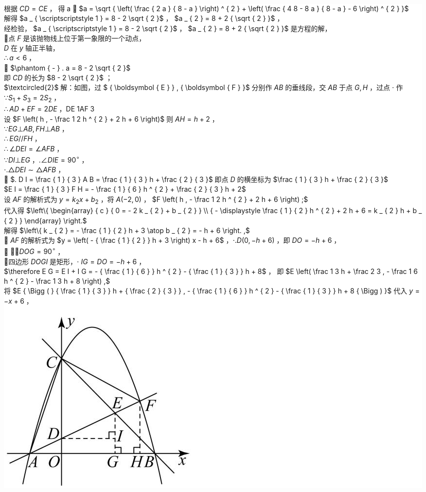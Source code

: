根据 $C D = C E$ ， 得 a  $a = \sqrt { \left( \frac { 2 a } { 8 - a } \right) ^ { 2 } + \left( \frac { 4 8 - 8 a } { 8 - a } - 6 \right) ^ { 2 } }$   
解得 $a _ { \scriptscriptstyle 1 } = 8 - 2 \sqrt { 2 }$ ， $a _ { 2 } = 8 + 2 { \sqrt { 2 } }$ ，  
经检验， $a _ { \scriptscriptstyle 1 } = 8 - 2 \sqrt { 2 }$ ， $a _ { 2 } = 8 + 2 { \sqrt { 2 } }$ 是方程的解，  
点 $F$ 是该抛物线上位于第一象限的一个动点，  
$D$ 在 $y$ 轴正半轴，  
$\therefore a < 6$ ，  
 $\phantom { - } . a = 8 - 2 \sqrt { 2 }$   
即 $C D$ 的长为 $8 - 2 \sqrt { 2 }$ ；  
$\textcircled{2}$ 解：如图，过 $ { \boldsymbol { E } } ,  { \boldsymbol { F } }$ 分别作 $A B$ 的垂线段，交 $A B$ 于点 $G , H$ ，过点 $\cdot$ 作  
$\because S _ { 1 } + S _ { 3 } = 2 S _ { 2 }$ ，  
$\therefore A D + E F = 2 D E$ ，DE 1AF 3  
设 $F \left( h , - \frac 1 2 h ^ { 2 } + 2 h + 6 \right)$ 则 $A H = h + 2$ ，  
$\because E G \bot A B , F H \bot A B$ ，  
$\therefore E G / / F H$ ，  
$\therefore \angle D E I = \angle A F B$ ，  
$\because D I \bot E G$ ，$. \angle D I E = 9 0 ^ { \circ }$ ，  
$\cdot . \triangle D E I { \sim } \triangle A F B$ ，  
 $. D I = \frac { 1 } { 3 } A B = \frac { 1 } { 3 } h + \frac { 2 } { 3 }$ 即点 $D$ 的横坐标为 $\frac { 1 } { 3 } h + \frac { 2 } { 3 }$   
$E I = \frac { 1 } { 3 } F H = - \frac { 1 } { 6 } h ^ { 2 } + \frac { 2 } { 3 } h + 2$   
设 $A F$ 的解析式为 $y = k _ { 2 } x + b _ { 2 }$ ，将 $A \left( - 2 , 0 \right)$ ， $F \left( h , - \frac 1 2 h ^ { 2 } + 2 h + 6 \right) ;$   
代入得 $\left\{ \begin{array} { c } { 0 = - 2 k _ { 2 } + b _ { 2 } } \\ { - \displaystyle \frac { 1 } { 2 } h ^ { 2 } + 2 h + 6 = k _ { 2 } h + b _ { 2 } } \end{array} \right.$   
解得 $\left\{ k _ { 2 } = - \frac { 1 } { 2 } h + 3 \atop b _ { 2 } = - h + 6 \right. ,$   
 $A F$ 的解析式为 $y = \left( - { \frac { 1 } { 2 } } h + 3 \right) x - h + 6$ ，$\cdot . D ( 0 , - h + 6 )$ ，即 $D O = - h + 6$ ，  
 $\cdot \angle D O G = 9 0 ^ { \circ }$ ，  
四边形 $D O G I$ 是矩形，$\cdot \ I G = D O = - h + 6$ ，  
$\therefore E G = E I + I G = - { \frac { 1 } { 6 } } h ^ { 2 } - { \frac { 1 } { 3 } } h + 8$ ， 即 $E \left( \frac 1 3 h + \frac 2 3 , - \frac 1 6 h ^ { 2 } - \frac 1 3 h + 8 \right) ,$   
将 $E { \Bigg ( } { \frac { 1 } { 3 } } h + { \frac { 2 } { 3 } } , - { \frac { 1 } { 6 } } h ^ { 2 } - { \frac { 1 } { 3 } } h + 8 { \Bigg ) }$ 代入 $y = - x + 6$ ，

![](images/bda96920b81f1eb21a1dc3356390d3285951d06d5bce227fb5e217412ccbb853.jpg)
